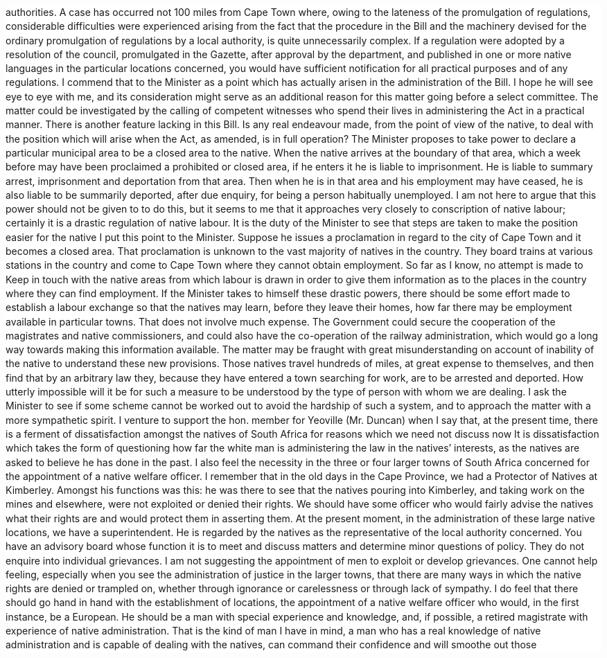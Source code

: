 authorities. A case has occurred not 100 miles from Cape Town where, owing to the lateness of the promulgation of regulations, considerable difficulties were experienced arising from the fact that the procedure in the Bill and the machinery devised for the ordinary promulgation of regulations by a local authority, is quite unnecessarily complex. If a regulation were adopted by a resolution of the council, promulgated in the Gazette, after approval by the department, and published in one or more native languages in the particular locations concerned, you would have sufficient notification for all practical purposes and of any regulations. I commend that to the Minister as a point which has actually arisen in the administration of the Bill. I hope he will see eye to eye with me, and its consideration might serve as an additional reason for this matter going before a select committee. The matter could be investigated by the calling of competent witnesses who spend their lives in administering the Act in a practical manner. There is another feature lacking in this Bill. Is any real endeavour made, from the point of view of the native, to deal with the position which will arise when the Act, as amended, is in full operation&#x003F; The Minister proposes to take power to declare a particular municipal area to be a closed area to the native. When the native arrives at the boundary of that area, which a week before may have been proclaimed <span class="col_239-240" refersTo="page_0189"/>a prohibited or closed area, if he enters it he is liable to imprisonment. He is liable to summary arrest, imprisonment and deportation from that area. Then when he is in that area and his employment may have ceased, he is also liable to be summarily deported, after due enquiry, for being a person habitually unemployed. I am not here to argue that this power should not be given to to do this, but it seems to me that it approaches very closely to conscription of native labour; certainly it is a drastic regulation of native labour. It is the duty of the Minister to see that steps are taken to make the position easier for the native I put this point to the Minister. Suppose he issues a proclamation in regard to the city of Cape Town and it becomes a closed area. That proclamation is unknown to the vast majority of natives in the country. They board trains at various stations in the country and come to Cape Town where they cannot obtain employment. So far as I know, no attempt is made to Keep in touch with the native areas from which labour is drawn in order to give them information as to the places in the country where they can find employment. If the Minister takes to himself these drastic powers, there should be some effort made to establish a labour exchange so that the natives may learn, before they leave their homes, how far there may be employment available in particular towns. That does not involve much expense. The Government could secure the cooperation of the magistrates and native commissioners, and could also have the co-operation of the railway administration, which would go a long way towards making this information available. The matter may be fraught with great misunderstanding on account of inability of the native to understand these new provisions. Those natives travel hundreds of miles, at great expense to themselves, and then find that by an arbitrary law they, because they have entered a town searching for work, are to be arrested and deported. How utterly impossible will it be for such a measure to be understood by the type of person with whom we are dealing. I ask the Minister to see if some scheme cannot be worked out to avoid the hardship of such a system, and to approach the matter with a more sympathetic spirit. I venture to support the hon. member for Yeoville (Mr. Duncan) when I say that, at the present time, there is a ferment of dissatisfaction amongst the natives of South Africa for reasons which we need not discuss now It is dissatisfaction which takes the form of questioning how far the white man is administering the law in the natives&#x2019; interests, as the natives are asked to believe he has done in the past. I also feel the necessity in the three or four larger towns of South Africa concerned for the appointment of a native welfare officer. I remember that in the old days in the Cape Province, we had a Protector of Natives at Kimberley. Amongst his functions was this: he was there to see that the natives pouring into Kimberley, and taking work on the mines and elsewhere, were not exploited or denied their rights. We should have some officer who would fairly advise the natives what their rights are and would protect them in asserting them. At the present moment, in the administration of these large native locations, we have a superintendent. He is regarded by the natives as the representative of the local authority concerned. You have an advisory board whose function it is to meet and discuss matters and determine minor questions of policy. They do not enquire into individual grievances. I am not suggesting the appointment of men to exploit or develop grievances. One cannot help feeling, especially when you see the administration of justice in the larger towns, that there are many ways in which the native rights are denied or trampled on, whether through ignorance or carelessness or through lack of sympathy. I do feel that there should go hand in hand with the establishment of locations, the appointment of a native welfare officer who would, in the first instance, be a European. He should be a man with special experience and knowledge, and, if possible, a retired magistrate with experience of native administration. That is the kind of man I have in mind, a man who has a real knowledge of native administration and is capable of dealing with the natives, can command their confidence and will smoothe out those